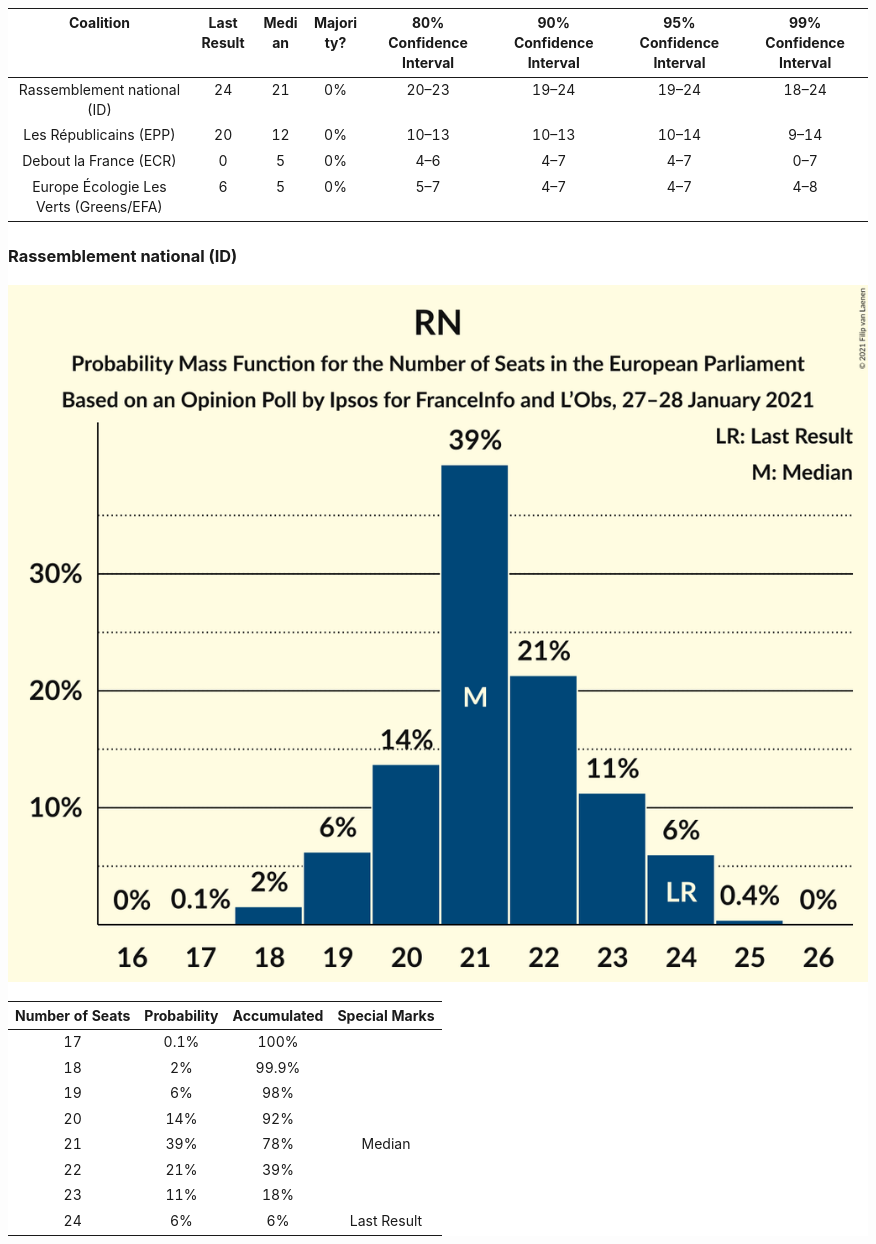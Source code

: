 | Coalition | Last Result | Median | Majority? | 80% Confidence Interval | 90% Confidence Interval | 95% Confidence Interval | 99% Confidence Interval |
|:---------:|:-----------:|:------:|:---------:|:-----------------------:|:-----------------------:|:-----------------------:|:-----------------------:|
| Rassemblement national (ID) | 24 | 21 | 0% | 20–23 | 19–24 | 19–24 | 18–24 |
| Les Républicains (EPP) | 20 | 12 | 0% | 10–13 | 10–13 | 10–14 | 9–14 |
| Debout la France (ECR) | 0 | 5 | 0% | 4–6 | 4–7 | 4–7 | 0–7 |
| Europe Écologie Les Verts (Greens/EFA) | 6 | 5 | 0% | 5–7 | 4–7 | 4–7 | 4–8 |

### Rassemblement national (ID)

![Graph with seats probability mass function not yet produced](2021-01-28-Ipsos-coalitions-seats-pmf-rn.png "Seats Probability Mass Function")

| Number of Seats | Probability | Accumulated | Special Marks |
|:---------------:|:-----------:|:-----------:|:-------------:|
| 17 | 0.1% | 100% |  |
| 18 | 2% | 99.9% |  |
| 19 | 6% | 98% |  |
| 20 | 14% | 92% |  |
| 21 | 39% | 78% | Median |
| 22 | 21% | 39% |  |
| 23 | 11% | 18% |  |
| 24 | 6% | 6% | Last Result |